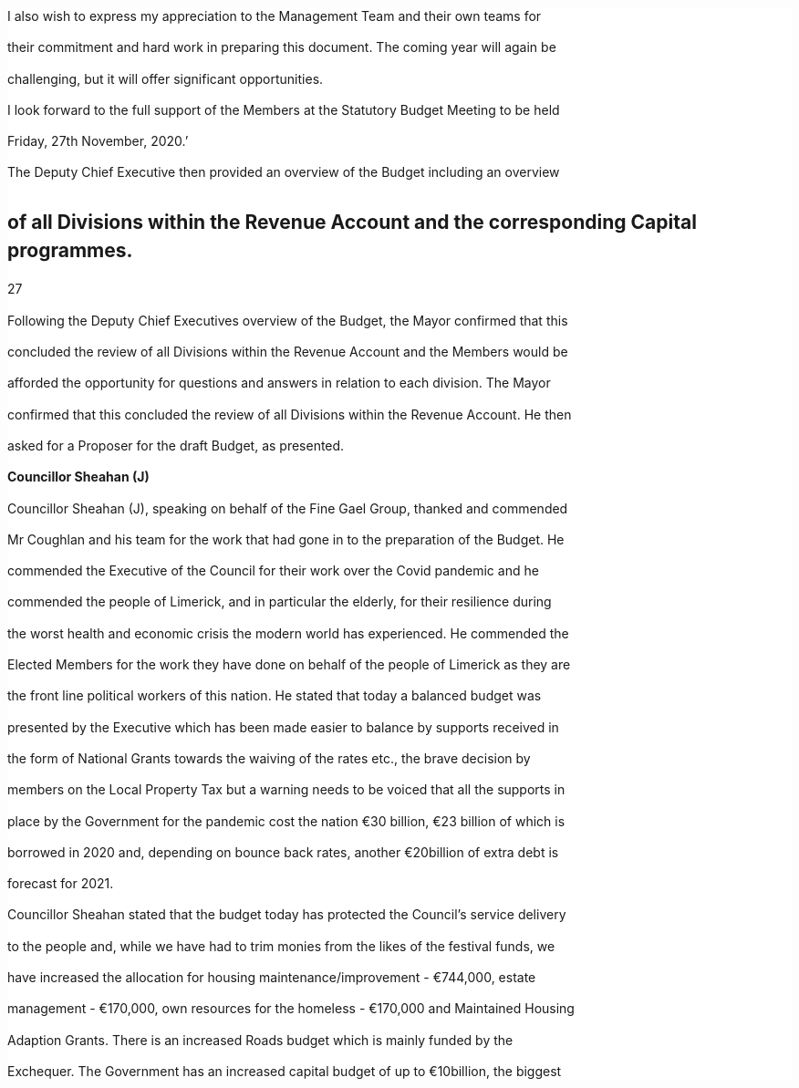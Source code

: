 I also wish to express my appreciation to the Management Team and their own teams for

their commitment and hard work in preparing this document. The coming year will again be

challenging, but it will offer significant opportunities.

I look forward to the full support of the Members at the Statutory Budget Meeting to be held

Friday, 27th November, 2020.’

The Deputy Chief Executive then provided an overview of the Budget including an overview

of all Divisions within the Revenue Account and the corresponding Capital programmes.
---
27

Following the Deputy Chief Executives overview of the Budget, the Mayor confirmed that this

concluded the review of all Divisions within the Revenue Account and the Members would be

afforded the opportunity for questions and answers in relation to each division. The Mayor

confirmed that this concluded the review of all Divisions within the Revenue Account. He then

asked for a Proposer for the draft Budget, as presented.

**Councillor Sheahan (J)**

Councillor Sheahan (J), speaking on behalf of the Fine Gael Group, thanked and commended

Mr Coughlan and his team for the work that had gone in to the preparation of the Budget. He

commended the Executive of the Council for their work over the Covid pandemic and he

commended the people of Limerick, and in particular the elderly, for their resilience during

the worst health and economic crisis the modern world has experienced. He commended the

Elected Members for the work they have done on behalf of the people of Limerick as they are

the front line political workers of this nation. He stated that today a balanced budget was

presented by the Executive which has been made easier to balance by supports received in

the form of National Grants towards the waiving of the rates etc., the brave decision by

members on the Local Property Tax but a warning needs to be voiced that all the supports in

place by the Government for the pandemic cost the nation €30 billion, €23 billion of which is

borrowed in 2020 and, depending on bounce back rates, another €20billion of extra debt is

forecast for 2021.

Councillor Sheahan stated that the budget today has protected the Council’s service delivery

to the people and, while we have had to trim monies from the likes of the festival funds, we

have increased the allocation for housing maintenance/improvement - €744,000, estate

management - €170,000, own resources for the homeless - €170,000 and Maintained Housing

Adaption Grants. There is an increased Roads budget which is mainly funded by the

Exchequer. The Government has an increased capital budget of up to €10billion, the biggest

